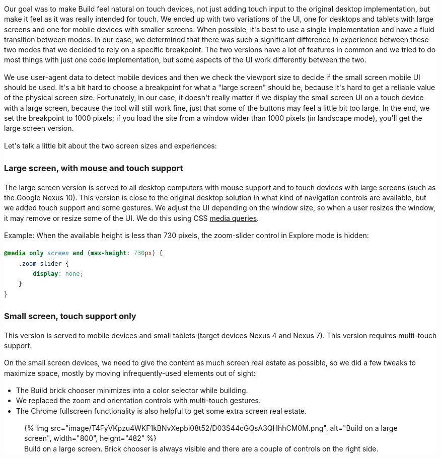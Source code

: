 Our goal was to make Build feel natural on touch devices, not just adding touch input to the original desktop implementation, but make it feel as it was really intended for touch. We ended up with two variations of the UI, one for desktops and tablets with large screens and one for mobile devices with smaller screens. When possible, it's best to use a single implementation and have a fluid transition between modes. In our case, we determined that there was such a significant difference in experience between these two modes that we decided to rely on a specific breakpoint. The two versions have a lot of features in common and we tried to do most things with just one code implementation, but some aspects of the UI work differently between the two.

We use user-agent data to detect mobile devices and then we check the viewport size to decide if the small screen mobile UI should be used. It's a bit hard to choose a breakpoint for what a "large screen" should be, because it's hard to get a reliable value of the physical screen size.  Fortunately, in our case, it doesn't really matter if we display the small screen UI on a touch device with a large screen, because the tool will still work fine, just that some of the buttons may feel a little bit too large.  In the end, we set the breakpoint to 1000 pixels; if you load the site from a window wider than 1000 pixels (in landscape mode), you'll get the large screen version.
 
Let's talk a little bit about the two screen sizes and experiences:

### Large screen, with mouse and touch support

The large screen version is served to all desktop computers with mouse support and to touch devices with large screens (such as the Google Nexus 10).  This version is close to the original desktop solution in what kind of navigation controls are available, but we added touch support and some gestures.  We adjust the UI depending on the window size, so when a user resizes the window, it may remove or resize some of the UI.  We do this using CSS [media queries](http://www.w3.org/TR/css3-mediaqueries/).

Example: When the available height is less than 730 pixels, the zoom-slider control in Explore mode is hidden:

```css
@media only screen and (max-height: 730px) {
    .zoom-slider {
        display: none;
    }
}
```

### Small screen, touch support only

This version is served to mobile devices and small tablets (target devices Nexus 4 and Nexus 7). This version requires multi-touch support.

On the small screen devices, we need to give the content as much screen real estate as possible, so we did a few tweaks to maximize space, mostly by moving infrequently-used elements out of sight:

- The Build brick chooser minimizes into a color selector while building.
- We replaced the zoom and orientation controls with multi-touch gestures.
- The Chrome fullscreen functionality is also helpful to get some extra screen real estate.

<figure>
{% Img src="image/T4FyVKpzu4WKF1kBNvXepbi08t52/D03S44cGQsA3QHhhCM0M.png", alt="Build on a large screen", width="800", height="482" %}
<figcaption>Build on a large screen. Brick chooser is always visible and there are a couple of controls on the right side.</figcaption>
</figure>
